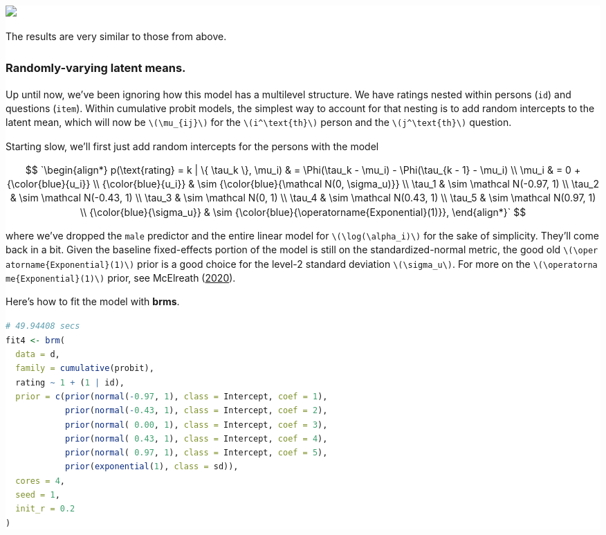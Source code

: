 <img src="{{< blogdown/postref >}}index_files/figure-html/unnamed-chunk-38-1.png" width="672" />

The results are very similar to those from above.

### Randomly-varying latent means.

Up until now, we’ve been ignoring how this model has a multilevel structure. We have ratings nested within persons (`id`) and questions (`item`). Within cumulative probit models, the simplest way to account for that nesting is to add random intercepts to the latent mean, which will now be `\(\mu_{ij}\)` for the `\(i^\text{th}\)` person and the `\(j^\text{th}\)` question.

Starting slow, we’ll first just add random intercepts for the persons with the model

$$
`\begin{align*}
p(\text{rating} = k | \{ \tau_k \}, \mu_i) & = \Phi(\tau_k - \mu_i) - \Phi(\tau_{k - 1} - \mu_i) \\
\mu_i          & = 0 + {\color{blue}{u_i}} \\ 
{\color{blue}{u_i}} & \sim {\color{blue}{\mathcal N(0, \sigma_u)}} \\
\tau_1 & \sim \mathcal N(-0.97, 1) \\
\tau_2 & \sim \mathcal N(-0.43, 1) \\
\tau_3 & \sim \mathcal N(0, 1) \\
\tau_4 & \sim \mathcal N(0.43, 1) \\
\tau_5 & \sim \mathcal N(0.97, 1) \\
{\color{blue}{\sigma_u}} & \sim {\color{blue}{\operatorname{Exponential}(1)}},
\end{align*}`
$$

where we’ve dropped the `male` predictor and the entire linear model for `\(\log(\alpha_i)\)` for the sake of simplicity. They’ll come back in a bit. Given the baseline fixed-effects portion of the model is still on the standardized-normal metric, the good old `\(\operatorname{Exponential}(1)\)` prior is a good choice for the level-2 standard deviation `\(\sigma_u\)`. For more on the `\(\operatorname{Exponential}(1)\)` prior, see McElreath ([2020](#ref-mcelreathStatisticalRethinkingBayesian2020)).

Here’s how to fit the model with **brms**.

``` r
# 49.94408 secs
fit4 <- brm(
  data = d,
  family = cumulative(probit),
  rating ~ 1 + (1 | id),
  prior = c(prior(normal(-0.97, 1), class = Intercept, coef = 1),
            prior(normal(-0.43, 1), class = Intercept, coef = 2),
            prior(normal( 0.00, 1), class = Intercept, coef = 3),
            prior(normal( 0.43, 1), class = Intercept, coef = 4),
            prior(normal( 0.97, 1), class = Intercept, coef = 5),
            prior(exponential(1), class = sd)),
  cores = 4,
  seed = 1,
  init_r = 0.2
)
```
